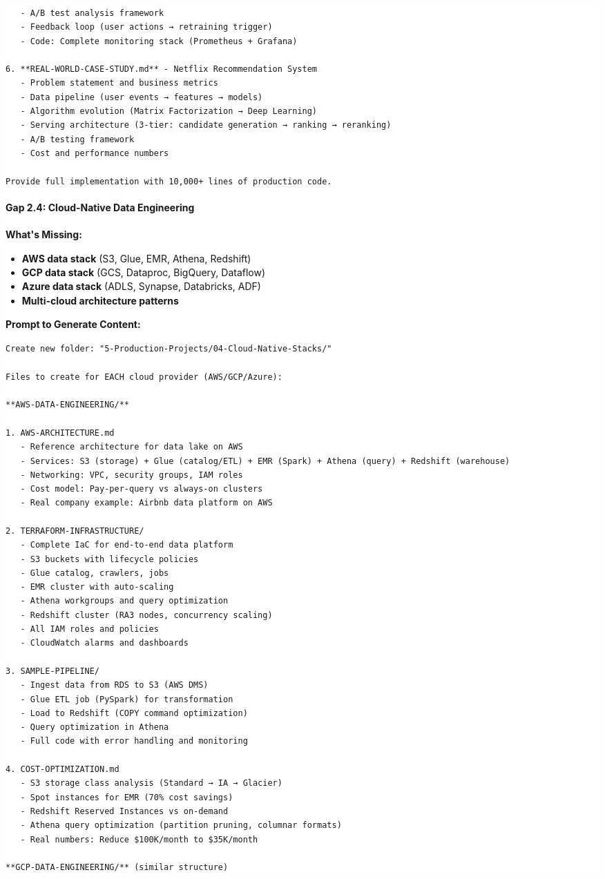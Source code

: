```
   - A/B test analysis framework
   - Feedback loop (user actions → retraining trigger)
   - Code: Complete monitoring stack (Prometheus + Grafana)

6. **REAL-WORLD-CASE-STUDY.md** - Netflix Recommendation System
   - Problem statement and business metrics
   - Data pipeline (user events → features → models)
   - Algorithm evolution (Matrix Factorization → Deep Learning)
   - Serving architecture (3-tier: candidate generation → ranking → reranking)
   - A/B testing framework
   - Cost and performance numbers

Provide full implementation with 10,000+ lines of production code.
```

#### Gap 2.4: Cloud-Native Data Engineering
**What's Missing:**
- **AWS data stack** (S3, Glue, EMR, Athena, Redshift)
- **GCP data stack** (GCS, Dataproc, BigQuery, Dataflow)
- **Azure data stack** (ADLS, Synapse, Databricks, ADF)
- **Multi-cloud architecture patterns**

**Prompt to Generate Content:**
```
Create new folder: "5-Production-Projects/04-Cloud-Native-Stacks/"

Files to create for EACH cloud provider (AWS/GCP/Azure):

**AWS-DATA-ENGINEERING/**

1. AWS-ARCHITECTURE.md
   - Reference architecture for data lake on AWS
   - Services: S3 (storage) + Glue (catalog/ETL) + EMR (Spark) + Athena (query) + Redshift (warehouse)
   - Networking: VPC, security groups, IAM roles
   - Cost model: Pay-per-query vs always-on clusters
   - Real company example: Airbnb data platform on AWS

2. TERRAFORM-INFRASTRUCTURE/
   - Complete IaC for end-to-end data platform
   - S3 buckets with lifecycle policies
   - Glue catalog, crawlers, jobs
   - EMR cluster with auto-scaling
   - Athena workgroups and query optimization
   - Redshift cluster (RA3 nodes, concurrency scaling)
   - All IAM roles and policies
   - CloudWatch alarms and dashboards

3. SAMPLE-PIPELINE/
   - Ingest data from RDS to S3 (AWS DMS)
   - Glue ETL job (PySpark) for transformation
   - Load to Redshift (COPY command optimization)
   - Query optimization in Athena
   - Full code with error handling and monitoring

4. COST-OPTIMIZATION.md
   - S3 storage class analysis (Standard → IA → Glacier)
   - Spot instances for EMR (70% cost savings)
   - Redshift Reserved Instances vs on-demand
   - Athena query optimization (partition pruning, columnar formats)
   - Real numbers: Reduce $100K/month to $35K/month

**GCP-DATA-ENGINEERING/** (similar structure)

```